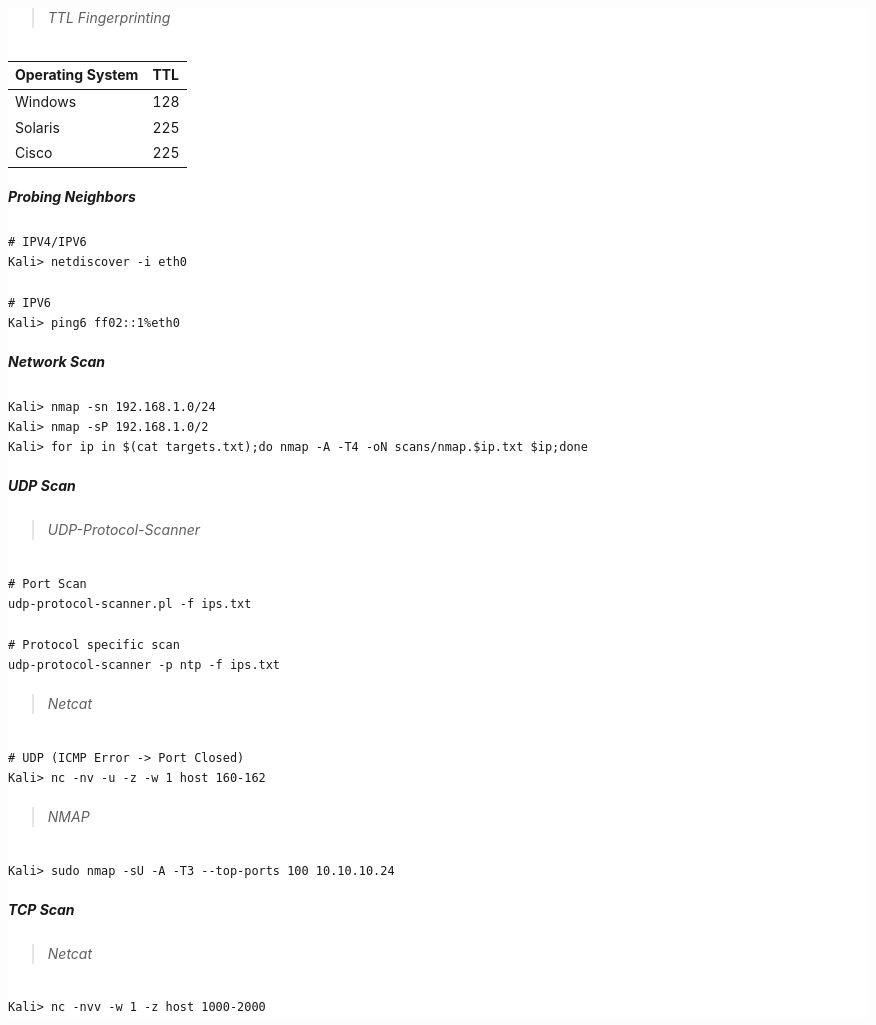 > ###### TTL Fingerprinting

| Operating System | TTL |
| :--- | :--- |
| Windows | 128 |
| Solaris | 225 |
| Cisco | 225 |

##### Probing Neighbors

```
# IPV4/IPV6
Kali> netdiscover -i eth0

# IPV6
Kali> ping6 ff02::1%eth0
```

##### Network Scan

```
Kali> nmap -sn 192.168.1.0/24
Kali> nmap -sP 192.168.1.0/2
Kali> for ip in $(cat targets.txt);do nmap -A -T4 -oN scans/nmap.$ip.txt $ip;done
```

##### UDP Scan

> ###### UDP-Protocol-Scanner

```
# Port Scan
udp-protocol-scanner.pl -f ips.txt

# Protocol specific scan
udp-protocol-scanner -p ntp -f ips.txt
```

> ###### Netcat

```
# UDP (ICMP Error -> Port Closed)
Kali> nc -nv -u -z -w 1 host 160-162
```

> ###### NMAP

```
Kali> sudo nmap -sU -A -T3 --top-ports 100 10.10.10.24
```

##### TCP Scan

> ###### Netcat

```
Kali> nc -nvv -w 1 -z host 1000-2000
```
